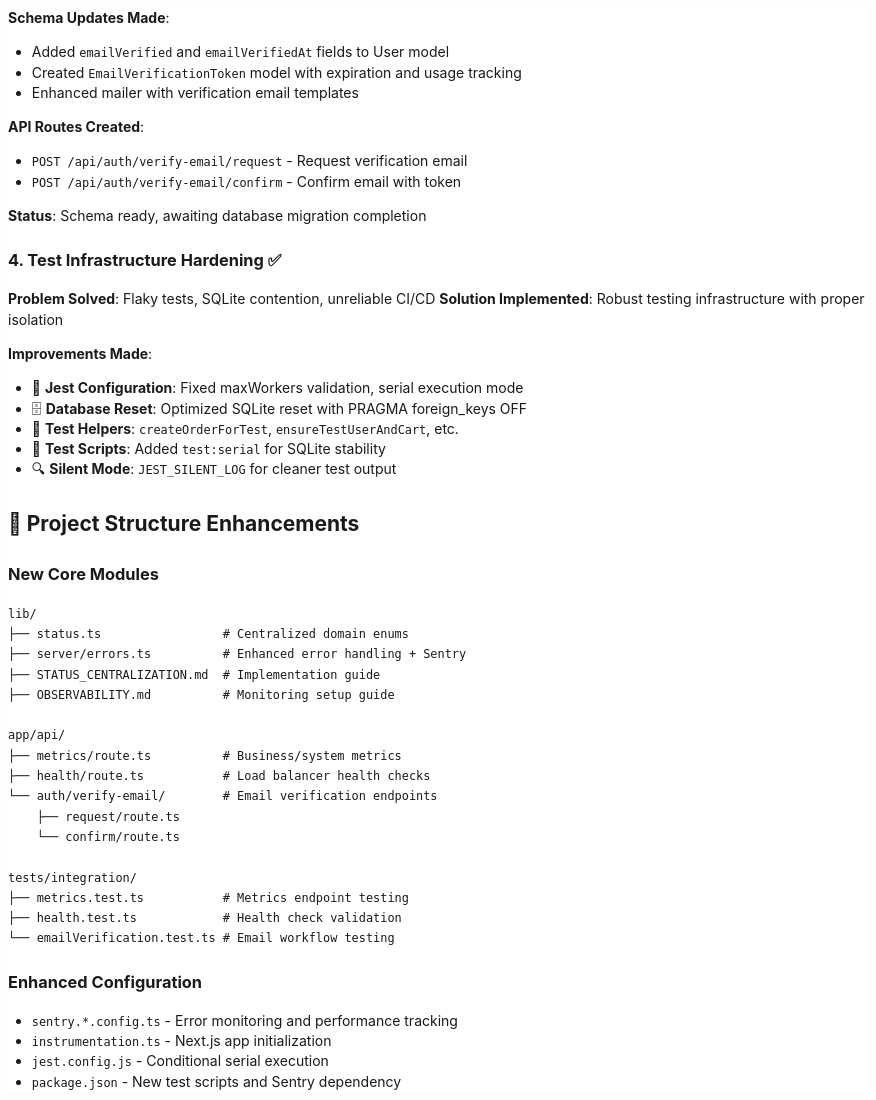 **Schema Updates Made**:

- Added `emailVerified` and `emailVerifiedAt` fields to User model
- Created `EmailVerificationToken` model with expiration and usage tracking
- Enhanced mailer with verification email templates

**API Routes Created**:

- `POST /api/auth/verify-email/request` - Request verification email
- `POST /api/auth/verify-email/confirm` - Confirm email with token

**Status**: Schema ready, awaiting database migration completion

### 4. Test Infrastructure Hardening ✅

**Problem Solved**: Flaky tests, SQLite contention, unreliable CI/CD
**Solution Implemented**: Robust testing infrastructure with proper isolation

**Improvements Made**:

- 🔧 **Jest Configuration**: Fixed maxWorkers validation, serial execution mode
- 🗄️ **Database Reset**: Optimized SQLite reset with PRAGMA foreign_keys OFF
- 🧪 **Test Helpers**: `createOrderForTest`, `ensureTestUserAndCart`, etc.
- 📝 **Test Scripts**: Added `test:serial` for SQLite stability
- 🔍 **Silent Mode**: `JEST_SILENT_LOG` for cleaner test output

## 📁 Project Structure Enhancements

### New Core Modules

```
lib/
├── status.ts                 # Centralized domain enums
├── server/errors.ts          # Enhanced error handling + Sentry
├── STATUS_CENTRALIZATION.md  # Implementation guide
├── OBSERVABILITY.md          # Monitoring setup guide

app/api/
├── metrics/route.ts          # Business/system metrics
├── health/route.ts           # Load balancer health checks
└── auth/verify-email/        # Email verification endpoints
    ├── request/route.ts
    └── confirm/route.ts

tests/integration/
├── metrics.test.ts           # Metrics endpoint testing
├── health.test.ts            # Health check validation
└── emailVerification.test.ts # Email workflow testing
```

### Enhanced Configuration

- `sentry.*.config.ts` - Error monitoring and performance tracking
- `instrumentation.ts` - Next.js app initialization
- `jest.config.js` - Conditional serial execution
- `package.json` - New test scripts and Sentry dependency
